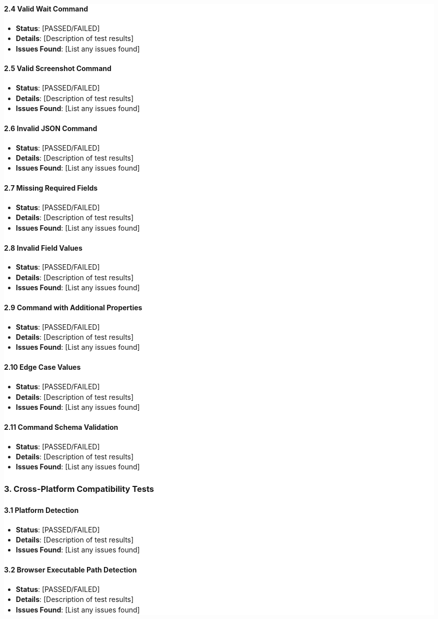 #### 2.4 Valid Wait Command
- **Status**: [PASSED/FAILED]
- **Details**: [Description of test results]
- **Issues Found**: [List any issues found]

#### 2.5 Valid Screenshot Command
- **Status**: [PASSED/FAILED]
- **Details**: [Description of test results]
- **Issues Found**: [List any issues found]

#### 2.6 Invalid JSON Command
- **Status**: [PASSED/FAILED]
- **Details**: [Description of test results]
- **Issues Found**: [List any issues found]

#### 2.7 Missing Required Fields
- **Status**: [PASSED/FAILED]
- **Details**: [Description of test results]
- **Issues Found**: [List any issues found]

#### 2.8 Invalid Field Values
- **Status**: [PASSED/FAILED]
- **Details**: [Description of test results]
- **Issues Found**: [List any issues found]

#### 2.9 Command with Additional Properties
- **Status**: [PASSED/FAILED]
- **Details**: [Description of test results]
- **Issues Found**: [List any issues found]

#### 2.10 Edge Case Values
- **Status**: [PASSED/FAILED]
- **Details**: [Description of test results]
- **Issues Found**: [List any issues found]

#### 2.11 Command Schema Validation
- **Status**: [PASSED/FAILED]
- **Details**: [Description of test results]
- **Issues Found**: [List any issues found]

### 3. Cross-Platform Compatibility Tests

#### 3.1 Platform Detection
- **Status**: [PASSED/FAILED]
- **Details**: [Description of test results]
- **Issues Found**: [List any issues found]

#### 3.2 Browser Executable Path Detection
- **Status**: [PASSED/FAILED]
- **Details**: [Description of test results]
- **Issues Found**: [List any issues found]
